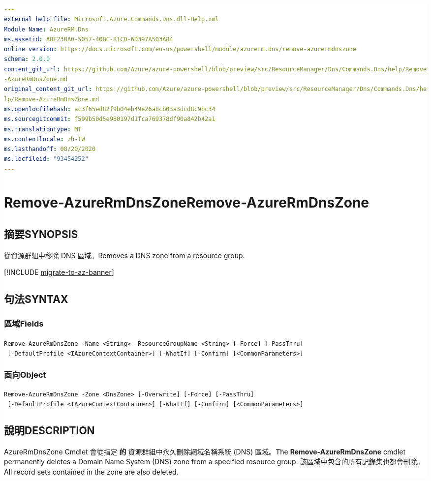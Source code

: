 ```yaml
---
external help file: Microsoft.Azure.Commands.Dns.dll-Help.xml
Module Name: AzureRM.Dns
ms.assetid: A8E230A0-5057-40BC-81CD-6D397A503A84
online version: https://docs.microsoft.com/en-us/powershell/module/azurerm.dns/remove-azurermdnszone
schema: 2.0.0
content_git_url: https://github.com/Azure/azure-powershell/blob/preview/src/ResourceManager/Dns/Commands.Dns/help/Remove-AzureRmDnsZone.md
original_content_git_url: https://github.com/Azure/azure-powershell/blob/preview/src/ResourceManager/Dns/Commands.Dns/help/Remove-AzureRmDnsZone.md
ms.openlocfilehash: ac3f65ed82f9b04eb49e26a8cb03a3dcd8c9bc34
ms.sourcegitcommit: f599b50d5e980197d1fca769378df90a842b42a1
ms.translationtype: MT
ms.contentlocale: zh-TW
ms.lasthandoff: 08/20/2020
ms.locfileid: "93454252"
---
```

# <span data-ttu-id="f1720-101">Remove-AzureRmDnsZone</span><span class="sxs-lookup"><span data-stu-id="f1720-101">Remove-AzureRmDnsZone</span></span>

## <span data-ttu-id="f1720-102">摘要</span><span class="sxs-lookup"><span data-stu-id="f1720-102">SYNOPSIS</span></span>
<span data-ttu-id="f1720-103">從資源群組中移除 DNS 區域。</span><span class="sxs-lookup"><span data-stu-id="f1720-103">Removes a DNS zone from a resource group.</span></span>

[!INCLUDE [migrate-to-az-banner](../../includes/migrate-to-az-banner.md)]

## <span data-ttu-id="f1720-104">句法</span><span class="sxs-lookup"><span data-stu-id="f1720-104">SYNTAX</span></span>

### <span data-ttu-id="f1720-105">區域</span><span class="sxs-lookup"><span data-stu-id="f1720-105">Fields</span></span>
```
Remove-AzureRmDnsZone -Name <String> -ResourceGroupName <String> [-Force] [-PassThru]
 [-DefaultProfile <IAzureContextContainer>] [-WhatIf] [-Confirm] [<CommonParameters>]
```

### <span data-ttu-id="f1720-106">面向</span><span class="sxs-lookup"><span data-stu-id="f1720-106">Object</span></span>
```
Remove-AzureRmDnsZone -Zone <DnsZone> [-Overwrite] [-Force] [-PassThru]
 [-DefaultProfile <IAzureContextContainer>] [-WhatIf] [-Confirm] [<CommonParameters>]
```

## <span data-ttu-id="f1720-107">說明</span><span class="sxs-lookup"><span data-stu-id="f1720-107">DESCRIPTION</span></span>
<span data-ttu-id="f1720-108">AzureRmDnsZone Cmdlet 會從指定 **的** 資源群組中永久刪除網域名稱系統 (DNS) 區域。</span><span class="sxs-lookup"><span data-stu-id="f1720-108">The **Remove-AzureRmDnsZone** cmdlet permanently deletes a Domain Name System (DNS) zone from a specified resource group.</span></span>
<span data-ttu-id="f1720-109">該區域中包含的所有記錄集也都會刪除。</span><span class="sxs-lookup"><span data-stu-id="f1720-109">All record sets contained in the zone are also deleted.</span></span>
